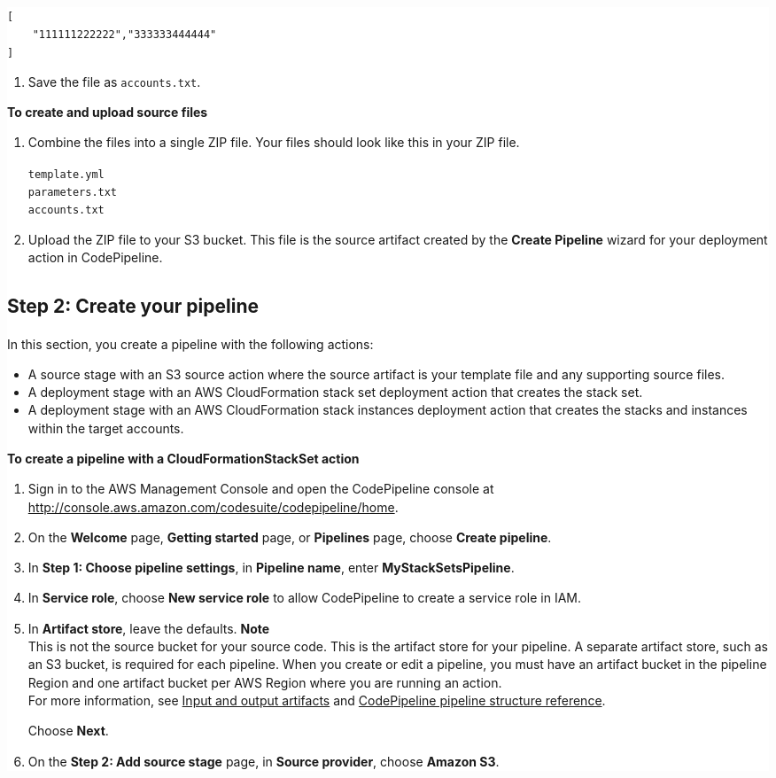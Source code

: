    ```
   [
       "111111222222","333333444444"
   ]
   ```

1. Save the file as `accounts.txt`\.

**To create and upload source files**

1. Combine the files into a single ZIP file\. Your files should look like this in your ZIP file\.

   ```
   template.yml
   parameters.txt
   accounts.txt
   ```

1. Upload the ZIP file to your S3 bucket\. This file is the source artifact created by the **Create Pipeline** wizard for your deployment action in CodePipeline\.

## Step 2: Create your pipeline<a name="tutorials-cloudformation-action-pipeline"></a>

In this section, you create a pipeline with the following actions:
+ A source stage with an S3 source action where the source artifact is your template file and any supporting source files\.
+ A deployment stage with an AWS CloudFormation stack set deployment action that creates the stack set\.
+ A deployment stage with an AWS CloudFormation stack instances deployment action that creates the stacks and instances within the target accounts\.

**To create a pipeline with a CloudFormationStackSet action**

1. Sign in to the AWS Management Console and open the CodePipeline console at [http://console\.aws\.amazon\.com/codesuite/codepipeline/home](http://console.aws.amazon.com/codesuite/codepipeline/home)\.

1. On the **Welcome** page, **Getting started** page, or **Pipelines** page, choose **Create pipeline**\.

1. In **Step 1: Choose pipeline settings**, in **Pipeline name**, enter **MyStackSetsPipeline**\.

1. In **Service role**, choose **New service role** to allow CodePipeline to create a service role in IAM\.

1. In **Artifact store**, leave the defaults\.
**Note**  
This is not the source bucket for your source code\. This is the artifact store for your pipeline\. A separate artifact store, such as an S3 bucket, is required for each pipeline\. When you create or edit a pipeline, you must have an artifact bucket in the pipeline Region and one artifact bucket per AWS Region where you are running an action\.  
For more information, see [Input and output artifacts](welcome-introducing-artifacts.md) and [CodePipeline pipeline structure reference](reference-pipeline-structure.md)\.

   Choose **Next**\.

1. On the **Step 2: Add source stage** page, in **Source provider**, choose **Amazon S3**\.
